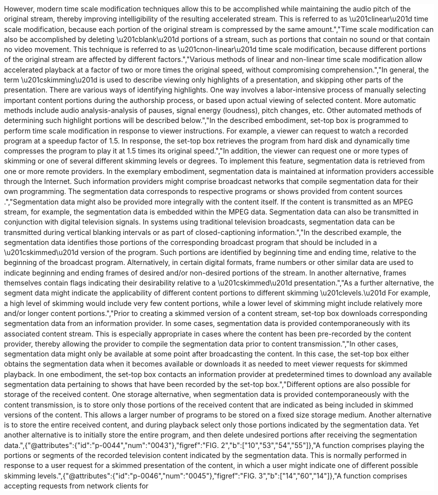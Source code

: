 However, modern time scale modification techniques allow this to be accomplished while maintaining the audio pitch of the original stream, thereby improving intelligibility of the resulting accelerated stream. This is referred to as \u201clinear\u201d time scale modification, because each portion of the original stream is compressed by the same amount.","Time scale modification can also be accomplished by deleting \u201cblank\u201d portions of a stream, such as portions that contain no sound or that contain no video movement. This technique is referred to as \u201cnon-linear\u201d time scale modification, because different portions of the original stream are affected by different factors.","Various methods of linear and non-linear time scale modification allow accelerated playback at a factor of two or more times the original speed, without compromising comprehension.","In general, the term \u201cskimming\u201d is used to describe viewing only highlights of a presentation, and skipping other parts of the presentation. There are various ways of identifying highlights. One way involves a labor-intensive process of manually selecting important content portions during the authorship process, or based upon actual viewing of selected content. More automatic methods include audio analysis-analysis of pauses, signal energy (loudness), pitch changes, etc. Other automated methods of determining such highlight portions will be described below.","In the described embodiment, set-top box  is programmed to perform time scale modification in response to viewer instructions. For example, a viewer can request to watch a recorded program at a speedup factor of 1.5. In response, the set-top box retrieves the program from hard disk and dynamically time compresses the program to play it at 1.5 times its original speed.","In addition, the viewer can request one or more types of skimming or one of several different skimming levels or degrees. To implement this feature, segmentation data is retrieved from one or more remote providers. In the exemplary embodiment, segmentation data  is maintained at information providers  accessible through the Internet. Such information providers might comprise broadcast networks that compile segmentation data for their own programming. The segmentation data corresponds to respective programs or shows  provided from content sources .","Segmentation data might also be provided more integrally with the content itself. If the content is transmitted as an MPEG stream, for example, the segmentation data is embedded within the MPEG data. Segmentation data can also be transmitted in conjunction with digital television signals. In systems using traditional television broadcasts, segmentation data can be transmitted during vertical blanking intervals or as part of closed-captioning information.","In the described example, the segmentation data identifies those portions of the corresponding broadcast program that should be included in a \u201cskimmed\u201d version of the program. Such portions are identified by beginning time and ending time, relative to the beginning of the broadcast program. Alternatively, in certain digital formats, frame numbers or other similar data are used to indicate beginning and ending frames of desired and\/or non-desired portions of the stream. In another alternative, frames themselves contain flags indicating their desirability relative to a \u201cskimmed\u201d presentation.","As a further alternative, the segment data might indicate the applicability of different content portions to different skimming \u201clevels.\u201d For example, a high level of skimming would include very few content portions, while a lower level of skimming might include relatively more and\/or longer content portions.","Prior to creating a skimmed version of a content stream, set-top box  downloads corresponding segmentation data from an information provider. In some cases, segmentation data is provided contemporaneously with its associated content stream. This is especially appropriate in cases where the content has been pre-recorded by the content provider, thereby allowing the provider to compile the segmentation data prior to content transmission.","In other cases, segmentation data might only be available at some point after broadcasting the content. In this case, the set-top box either obtains the segmentation data when it becomes available or downloads it as needed to meet viewer requests for skimmed playback. In one embodiment, the set-top box contacts an information provider  at predetermined times to download any available segmentation data pertaining to shows that have been recorded by the set-top box.","Different options are also possible for storage of the received content. One storage alternative, when segmentation data is provided contemporaneously with the content transmission, is to store only those portions of the received content that are indicated as being included in skimmed versions of the content. This allows a larger number of programs to be stored on a fixed size storage medium. Another alternative is to store the entire received content, and during playback select only those portions indicated by the segmentation data. Yet another alternative is to initially store the entire program, and then delete undesired portions after receiving the segmentation data.",{"@attributes":{"id":"p-0044","num":"0043"},"figref":"FIG. 2","b":["10","53","54","55"]},"A function  comprises playing the portions or segments of the recorded television content indicated by the segmentation data. This is normally performed in response to a user request for a skimmed presentation of the content, in which a user might indicate one of different possible skimming levels.",{"@attributes":{"id":"p-0046","num":"0045"},"figref":"FIG. 3","b":["14","60","14"]},"A function  comprises accepting requests from network clients for